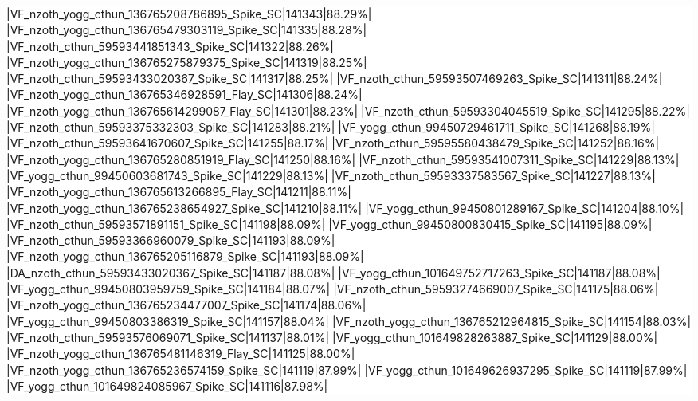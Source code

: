 |VF_nzoth_yogg_cthun_136765208786895_Spike_SC|141343|88.29%|
|VF_nzoth_yogg_cthun_136765479303119_Spike_SC|141335|88.28%|
|VF_nzoth_cthun_59593441851343_Spike_SC|141322|88.26%|
|VF_nzoth_yogg_cthun_136765275879375_Spike_SC|141319|88.25%|
|VF_nzoth_cthun_59593433020367_Spike_SC|141317|88.25%|
|VF_nzoth_cthun_59593507469263_Spike_SC|141311|88.24%|
|VF_nzoth_yogg_cthun_136765346928591_Flay_SC|141306|88.24%|
|VF_nzoth_yogg_cthun_136765614299087_Flay_SC|141301|88.23%|
|VF_nzoth_cthun_59593304045519_Spike_SC|141295|88.22%|
|VF_nzoth_cthun_59593375332303_Spike_SC|141283|88.21%|
|VF_yogg_cthun_99450729461711_Spike_SC|141268|88.19%|
|VF_nzoth_cthun_59593641670607_Spike_SC|141255|88.17%|
|VF_nzoth_cthun_59595580438479_Spike_SC|141252|88.16%|
|VF_nzoth_yogg_cthun_136765280851919_Flay_SC|141250|88.16%|
|VF_nzoth_cthun_59593541007311_Spike_SC|141229|88.13%|
|VF_yogg_cthun_99450603681743_Spike_SC|141229|88.13%|
|VF_nzoth_cthun_59593337583567_Spike_SC|141227|88.13%|
|VF_nzoth_yogg_cthun_136765613266895_Flay_SC|141211|88.11%|
|VF_nzoth_yogg_cthun_136765238654927_Spike_SC|141210|88.11%|
|VF_yogg_cthun_99450801289167_Spike_SC|141204|88.10%|
|VF_nzoth_cthun_59593571891151_Spike_SC|141198|88.09%|
|VF_yogg_cthun_99450800830415_Spike_SC|141195|88.09%|
|VF_nzoth_cthun_59593366960079_Spike_SC|141193|88.09%|
|VF_nzoth_yogg_cthun_136765205116879_Spike_SC|141193|88.09%|
|DA_nzoth_cthun_59593433020367_Spike_SC|141187|88.08%|
|VF_yogg_cthun_101649752717263_Spike_SC|141187|88.08%|
|VF_yogg_cthun_99450803959759_Spike_SC|141184|88.07%|
|VF_nzoth_cthun_59593274669007_Spike_SC|141175|88.06%|
|VF_nzoth_yogg_cthun_136765234477007_Spike_SC|141174|88.06%|
|VF_yogg_cthun_99450803386319_Spike_SC|141157|88.04%|
|VF_nzoth_yogg_cthun_136765212964815_Spike_SC|141154|88.03%|
|VF_nzoth_cthun_59593576069071_Spike_SC|141137|88.01%|
|VF_yogg_cthun_101649828263887_Spike_SC|141129|88.00%|
|VF_nzoth_yogg_cthun_136765481146319_Flay_SC|141125|88.00%|
|VF_nzoth_yogg_cthun_136765236574159_Spike_SC|141119|87.99%|
|VF_yogg_cthun_101649626937295_Spike_SC|141119|87.99%|
|VF_yogg_cthun_101649824085967_Spike_SC|141116|87.98%|